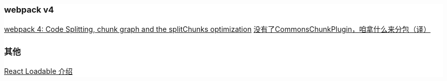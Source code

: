 ### webpack v4 
[webpack 4: Code Splitting, chunk graph and the splitChunks optimization](http://www.zcfy.cc/article/webpack-4-code-splitting-chunk-graph-and-the-splitchunks-optimization)
[没有了CommonsChunkPlugin，咱拿什么来分包（译）](https://github.com/yesvods/Blog/issues/15)

### 其他
[React Loadable 介绍](http://web.jobbole.com/91704/)



